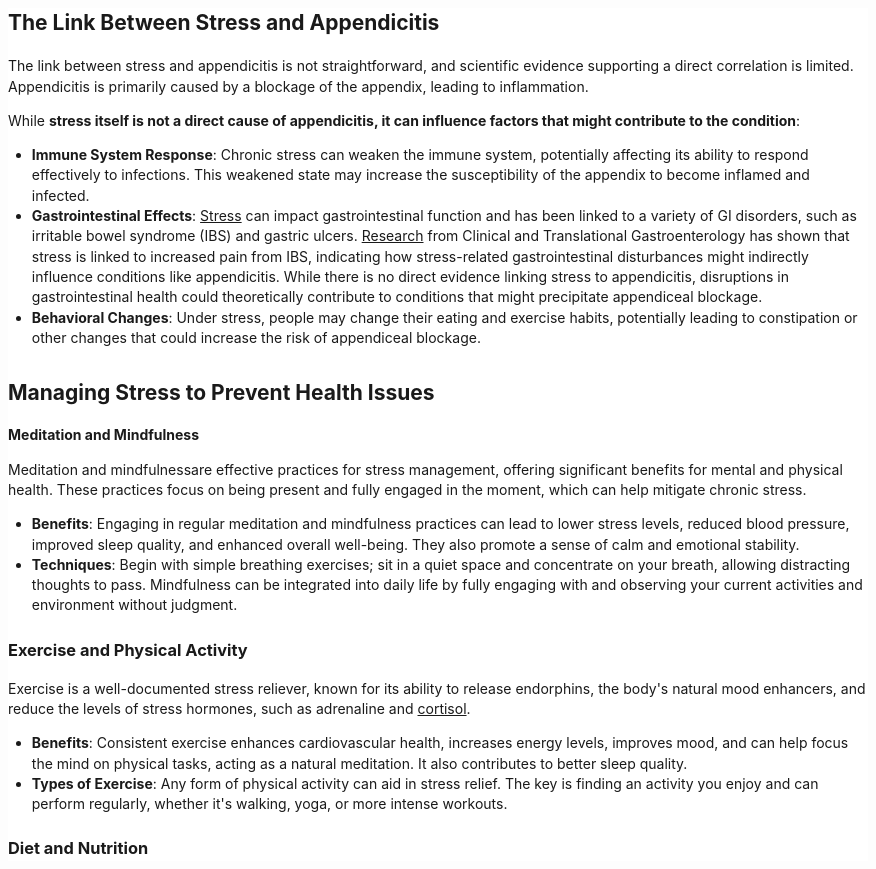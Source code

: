 ## The Link Between Stress and Appendicitis

The link between stress and appendicitis is not straightforward, and scientific evidence supporting a direct correlation is limited. Appendicitis is primarily caused by a blockage of the appendix, leading to inflammation.

While **stress itself is not a direct cause of appendicitis, it can influence factors that might contribute to the condition**:

- **Immune System Response**: Chronic stress can weaken the immune system, potentially affecting its ability to respond effectively to infections. This weakened state may increase the susceptibility of the appendix to become inflamed and infected.
- **Gastrointestinal Effects**: [Stress](https://docus.ai/symptoms-guide/combat-stress-belly) can impact gastrointestinal function and has been linked to a variety of GI disorders, such as irritable bowel syndrome (IBS) and gastric ulcers. [Research](https://www.ncbi.nlm.nih.gov/pmc/articles/PMC7386351/) from Clinical and Translational Gastroenterology has shown that stress is linked to increased pain from IBS, indicating how stress-related gastrointestinal disturbances might indirectly influence conditions like appendicitis. While there is no direct evidence linking stress to appendicitis, disruptions in gastrointestinal health could theoretically contribute to conditions that might precipitate appendiceal blockage.
- **Behavioral Changes**: Under stress, people may change their eating and exercise habits, potentially leading to constipation or other changes that could increase the risk of appendiceal blockage.

## Managing Stress to Prevent Health Issues

**Meditation and Mindfulness**

Meditation and mindfulnessare effective practices for stress management, offering significant benefits for mental and physical health. These practices focus on being present and fully engaged in the moment, which can help mitigate chronic stress.

- **Benefits**: Engaging in regular meditation and mindfulness practices can lead to lower stress levels, reduced blood pressure, improved sleep quality, and enhanced overall well-being. They also promote a sense of calm and emotional stability.
- **Techniques**: Begin with simple breathing exercises; sit in a quiet space and concentrate on your breath, allowing distracting thoughts to pass. Mindfulness can be integrated into daily life by fully engaging with and observing your current activities and environment without judgment.

### Exercise and Physical Activity

Exercise is a well-documented stress reliever, known for its ability to release endorphins, the body's natural mood enhancers, and reduce the levels of stress hormones, such as adrenaline and [cortisol](https://docus.ai/glossary/biomarkers/cortisol).

- **Benefits**: Consistent exercise enhances cardiovascular health, increases energy levels, improves mood, and can help focus the mind on physical tasks, acting as a natural meditation. It also contributes to better sleep quality.
- **Types of Exercise**: Any form of physical activity can aid in stress relief. The key is finding an activity you enjoy and can perform regularly, whether it's walking, yoga, or more intense workouts.

### Diet and Nutrition
